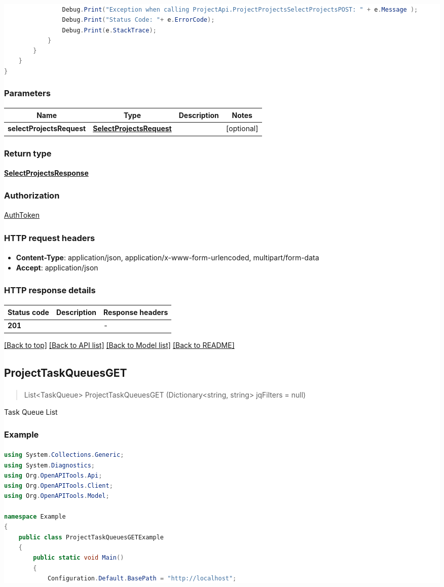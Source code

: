 ```csharp
                Debug.Print("Exception when calling ProjectApi.ProjectProjectsSelectProjectsPOST: " + e.Message );
                Debug.Print("Status Code: "+ e.ErrorCode);
                Debug.Print(e.StackTrace);
            }
        }
    }
}
```

### Parameters


Name | Type | Description  | Notes
------------- | ------------- | ------------- | -------------
 **selectProjectsRequest** | [**SelectProjectsRequest**](SelectProjectsRequest.md)|  | [optional] 

### Return type

[**SelectProjectsResponse**](SelectProjectsResponse.md)

### Authorization

[AuthToken](../README.md#AuthToken)

### HTTP request headers

- **Content-Type**: application/json, application/x-www-form-urlencoded, multipart/form-data
- **Accept**: application/json


### HTTP response details
| Status code | Description | Response headers |
|-------------|-------------|------------------|
| **201** |  |  -  |

[[Back to top]](#)
[[Back to API list]](../README.md#documentation-for-api-endpoints)
[[Back to Model list]](../README.md#documentation-for-models)
[[Back to README]](../README.md)


## ProjectTaskQueuesGET

> List&lt;TaskQueue&gt; ProjectTaskQueuesGET (Dictionary<string, string> jqFilters = null)



Task Queue List

### Example

```csharp
using System.Collections.Generic;
using System.Diagnostics;
using Org.OpenAPITools.Api;
using Org.OpenAPITools.Client;
using Org.OpenAPITools.Model;

namespace Example
{
    public class ProjectTaskQueuesGETExample
    {
        public static void Main()
        {
            Configuration.Default.BasePath = "http://localhost";
```